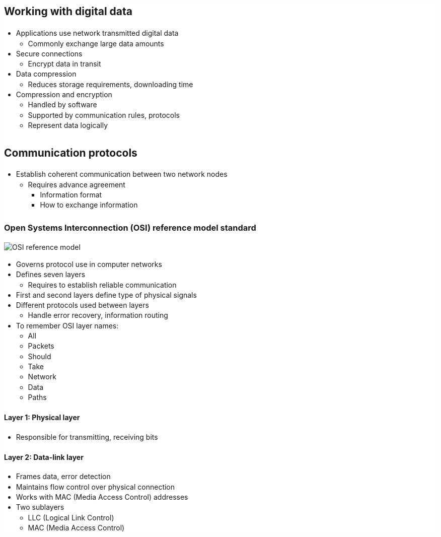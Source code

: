 ## Working with digital data

- Applications use network transmitted digital data
	- Commonly exchange large data amounts
- Secure connections
	- Encrypt data in transit
- Data compression 
	- Reduces storage requirements, downloading time
- Compression and encryption
	- Handled by software
	- Supported by communication rules, protocols
	- Represent data logically

## Communication protocols

- Establish coherent communication between two network nodes
	- Requires advance agreement
		- Information format
		- How to exchange information

### Open Systems Interconnection (OSI) reference model standard

![OSI reference model](http://snag.gy/iiURt.jpg)

- Governs protocol use in computer networks
- Defines seven layers
	- Requires to establish reliable communication
- First and second layers define type of physical signals
- Different protocols used between layers
	- Handle error recovery, information routing
- To remember OSI layer names:
	- All
	- Packets
	- Should
	- Take
	- Network
	- Data
	- Paths

#### Layer 1: Physical layer

- Responsible for transmitting, receiving bits

#### Layer 2: Data-link layer
	
- Frames data, error detection
- Maintains flow control over physical connection
- Works with MAC (Media Access Control) addresses
- Two sublayers
	- LLC (Logical Link Control)
	- MAC (Media Access Control)
